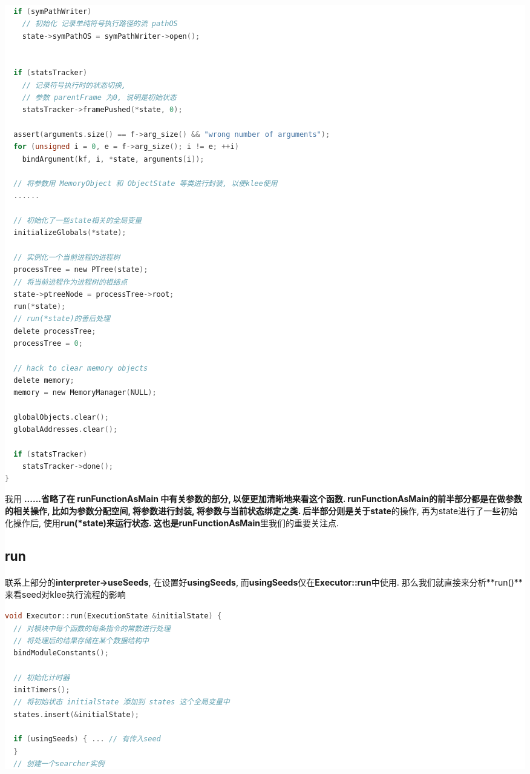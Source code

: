 ``` c
  if (symPathWriter) 
    // 初始化 记录单纯符号执行路径的流 pathOS
    state->symPathOS = symPathWriter->open();


  if (statsTracker)
    // 记录符号执行时的状态切换, 
    // 参数 parentFrame 为0, 说明是初始状态
    statsTracker->framePushed(*state, 0);

  assert(arguments.size() == f->arg_size() && "wrong number of arguments");
  for (unsigned i = 0, e = f->arg_size(); i != e; ++i)
    bindArgument(kf, i, *state, arguments[i]);

  // 将参数用 MemoryObject 和 ObjectState 等类进行封装, 以便klee使用
  ...... 
      
  // 初始化了一些state相关的全局变量
  initializeGlobals(*state);

  // 实例化一个当前进程的进程树
  processTree = new PTree(state);
  // 将当前进程作为进程树的根结点
  state->ptreeNode = processTree->root;
  run(*state);
  // run(*state)的善后处理
  delete processTree;
  processTree = 0;

  // hack to clear memory objects
  delete memory;
  memory = new MemoryManager(NULL);

  globalObjects.clear();
  globalAddresses.clear();

  if (statsTracker)
    statsTracker->done();
}
```

我用 **......**省略了在 **runFunctionAsMain** 中有关参数的部分, 以便更加清晰地来看这个函数. **runFunctionAsMain**的前半部分都是在做参数的相关操作, 比如为参数分配空间, 将参数进行封装, 将参数与当前状态绑定之类. 后半部分则是关于**state**的操作, 再为state进行了一些初始化操作后, 使用**run(*state)**来运行状态. 这也是**runFunctionAsMain**里我们的重要关注点. 

## run

联系上部分的**interpreter->useSeeds**, 在设置好**usingSeeds**, 而**usingSeeds**仅在**Executor::run**中使用. 那么我们就直接来分析**run()**来看seed对klee执行流程的影响

``` c
void Executor::run(ExecutionState &initialState) {
  // 对模块中每个函数的每条指令的常数进行处理
  // 将处理后的结果存储在某个数据结构中
  bindModuleConstants();

  // 初始化计时器
  initTimers();
  // 将初始状态 initialState 添加到 states 这个全局变量中
  states.insert(&initialState);

  if (usingSeeds) { ... // 有传入seed
  }
  // 创建一个searcher实例
```